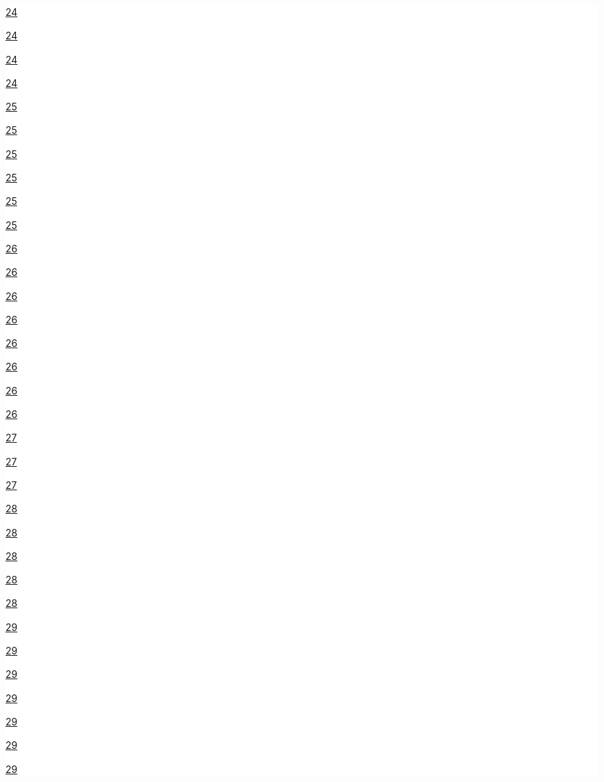 [24](#abnormal-conditions-8)

[24](#enb-initiated-wt-release)

[24](#general-11)

[24](#successful-operation-9)

[25](#unsuccessful-operation-9)

[25](#abnormal-conditions-9)

[25](#wt-initiated-wt-release)

[25](#general-12)

[25](#successful-operation-10)

[25](#unsuccessful-operation-10)

[26](#abnormal-conditions-10)

[26](#wt-association-confirmation)

[26](#general-13)

[26](#successful-operation-11)

[26](#unsuccessful-operation-11)

[26](#abnormal-conditions-11)

[26](#lwip-addition-preparation)

[26](#general-14)

[27](#successful-operation-12)

[27](#unsuccessful-operation-12)

[27](#abnormal-conditions-12)

[28](#enb-initiated-lwip-modification)

[28](#general-15)

[28](#successful-operation-13)

[28](#unsuccessful-operation-13)

[28](#abnormal-conditions-13)

[29](#enb-initiated-lwip-release)

[29](#general-16)

[29](#successful-operation-14)

[29](#unsuccessful-operation-14)

[29](#abnormal-conditions-14)

[29](#wt-initiated-lwip-release)

[29](#general-17)
